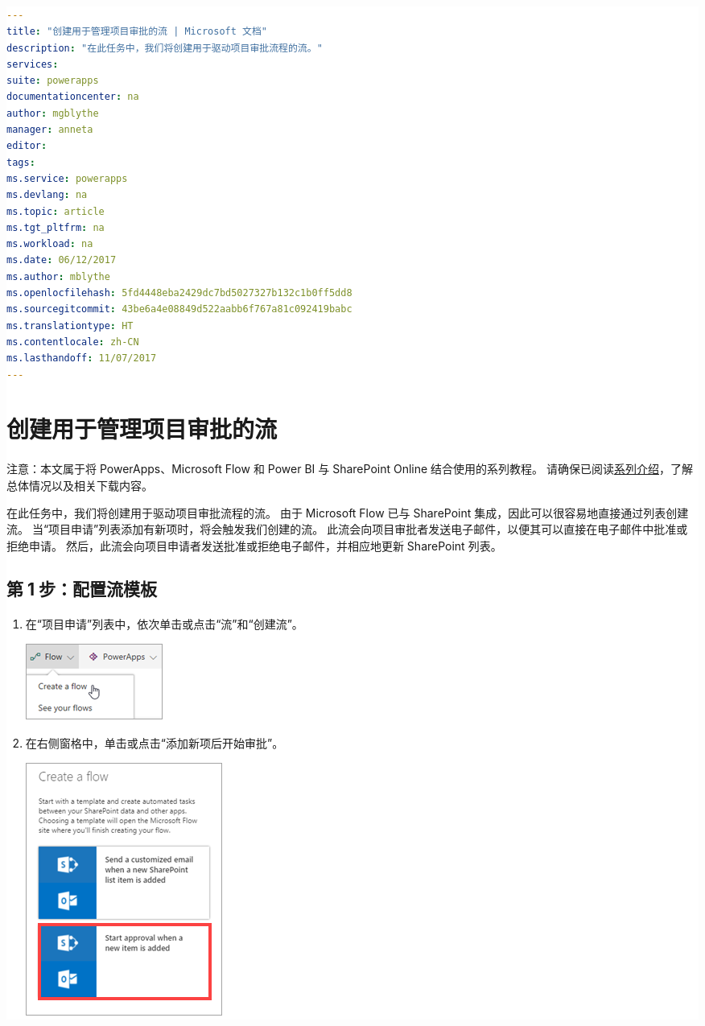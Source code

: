 ```yaml
---
title: "创建用于管理项目审批的流 | Microsoft 文档"
description: "在此任务中，我们将创建用于驱动项目审批流程的流。"
services: 
suite: powerapps
documentationcenter: na
author: mgblythe
manager: anneta
editor: 
tags: 
ms.service: powerapps
ms.devlang: na
ms.topic: article
ms.tgt_pltfrm: na
ms.workload: na
ms.date: 06/12/2017
ms.author: mblythe
ms.openlocfilehash: 5fd4448eba2429dc7bd5027327b132c1b0ff5dd8
ms.sourcegitcommit: 43be6a4e08849d522aabb6f767a81c092419babc
ms.translationtype: HT
ms.contentlocale: zh-CN
ms.lasthandoff: 11/07/2017
---
```

# <a name="create-a-flow-to-manage-project-approvals"></a>创建用于管理项目审批的流
注意：本文属于将 PowerApps、Microsoft Flow 和 Power BI 与 SharePoint Online 结合使用的系列教程。 请确保已阅读[系列介绍](sharepoint-scenario-intro.md)，了解总体情况以及相关下载内容。

在此任务中，我们将创建用于驱动项目审批流程的流。 由于 Microsoft Flow 已与 SharePoint 集成，因此可以很容易地直接通过列表创建流。 当“项目申请”列表添加有新项时，将会触发我们创建的流。 此流会向项目审批者发送电子邮件，以便其可以直接在电子邮件中批准或拒绝申请。 然后，此流会向项目申请者发送批准或拒绝电子邮件，并相应地更新 SharePoint 列表。

## <a name="step-1-configure-the-flow-template"></a>第 1 步：配置流模板
1. 在“项目申请”列表中，依次单击或点击“流”和“创建流”。
   
    ![创建流](./media/sharepoint-scenario-approval-flow/03-01-01-create-flow.png)
2. 在右侧窗格中，单击或点击“添加新项后开始审批”。
   
    ![创建审批流](./media/sharepoint-scenario-approval-flow/03-01-02-approval-flow.png)